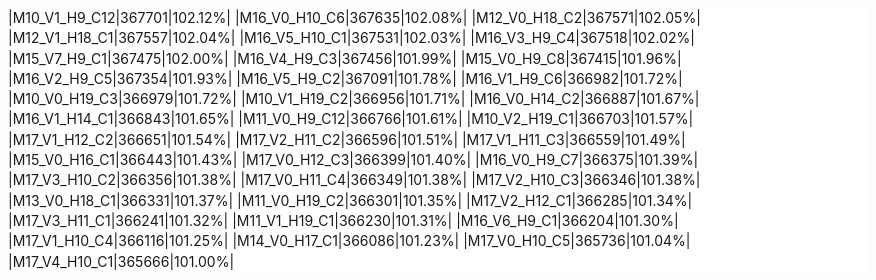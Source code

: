 |M10_V1_H9_C12|367701|102.12%|
|M16_V0_H10_C6|367635|102.08%|
|M12_V0_H18_C2|367571|102.05%|
|M12_V1_H18_C1|367557|102.04%|
|M16_V5_H10_C1|367531|102.03%|
|M16_V3_H9_C4|367518|102.02%|
|M15_V7_H9_C1|367475|102.00%|
|M16_V4_H9_C3|367456|101.99%|
|M15_V0_H9_C8|367415|101.96%|
|M16_V2_H9_C5|367354|101.93%|
|M16_V5_H9_C2|367091|101.78%|
|M16_V1_H9_C6|366982|101.72%|
|M10_V0_H19_C3|366979|101.72%|
|M10_V1_H19_C2|366956|101.71%|
|M16_V0_H14_C2|366887|101.67%|
|M16_V1_H14_C1|366843|101.65%|
|M11_V0_H9_C12|366766|101.61%|
|M10_V2_H19_C1|366703|101.57%|
|M17_V1_H12_C2|366651|101.54%|
|M17_V2_H11_C2|366596|101.51%|
|M17_V1_H11_C3|366559|101.49%|
|M15_V0_H16_C1|366443|101.43%|
|M17_V0_H12_C3|366399|101.40%|
|M16_V0_H9_C7|366375|101.39%|
|M17_V3_H10_C2|366356|101.38%|
|M17_V0_H11_C4|366349|101.38%|
|M17_V2_H10_C3|366346|101.38%|
|M13_V0_H18_C1|366331|101.37%|
|M11_V0_H19_C2|366301|101.35%|
|M17_V2_H12_C1|366285|101.34%|
|M17_V3_H11_C1|366241|101.32%|
|M11_V1_H19_C1|366230|101.31%|
|M16_V6_H9_C1|366204|101.30%|
|M17_V1_H10_C4|366116|101.25%|
|M14_V0_H17_C1|366086|101.23%|
|M17_V0_H10_C5|365736|101.04%|
|M17_V4_H10_C1|365666|101.00%|